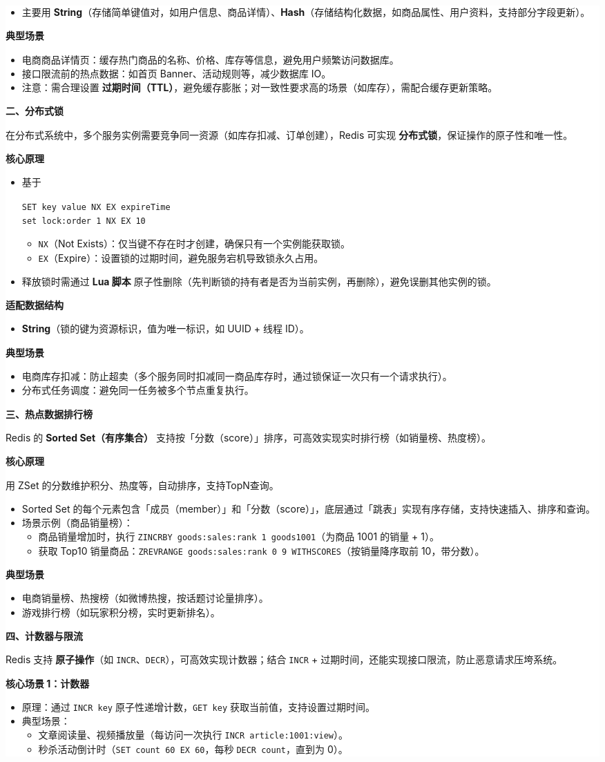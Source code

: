 - 主要用 **String**（存储简单键值对，如用户信息、商品详情）、**Hash**（存储结构化数据，如商品属性、用户资料，支持部分字段更新）。

**典型场景**

- 电商商品详情页：缓存热门商品的名称、价格、库存等信息，避免用户频繁访问数据库。
- 接口限流前的热点数据：如首页 Banner、活动规则等，减少数据库 IO。
- 注意：需合理设置 **过期时间（TTL）**，避免缓存膨胀；对一致性要求高的场景（如库存），需配合缓存更新策略。

**二、分布式锁**

在分布式系统中，多个服务实例需要竞争同一资源（如库存扣减、订单创建），Redis 可实现 **分布式锁**，保证操作的原子性和唯一性。

**核心原理**

- 基于

  ```
  SET key value NX EX expireTime
  set lock:order 1 NX EX 10
  ```

  - `NX`（Not Exists）：仅当键不存在时才创建，确保只有一个实例能获取锁。
  - `EX`（Expire）：设置锁的过期时间，避免服务宕机导致锁永久占用。

- 释放锁时需通过 **Lua 脚本** 原子性删除（先判断锁的持有者是否为当前实例，再删除），避免误删其他实例的锁。

**适配数据结构**

- **String**（锁的键为资源标识，值为唯一标识，如 UUID + 线程 ID）。

**典型场景**

- 电商库存扣减：防止超卖（多个服务同时扣减同一商品库存时，通过锁保证一次只有一个请求执行）。
- 分布式任务调度：避免同一任务被多个节点重复执行。

**三、热点数据排行榜**

Redis 的 **Sorted Set（有序集合）** 支持按「分数（score）」排序，可高效实现实时排行榜（如销量榜、热度榜）。

**核心原理**

用 ZSet 的分数维护积分、热度等，自动排序，支持TopN查询。

- Sorted Set 的每个元素包含「成员（member）」和「分数（score）」，底层通过「跳表」实现有序存储，支持快速插入、排序和查询。
- 场景示例（商品销量榜）：
  - 商品销量增加时，执行 `ZINCRBY goods:sales:rank 1 goods1001`（为商品 1001 的销量 + 1）。
  - 获取 Top10 销量商品：`ZREVRANGE goods:sales:rank 0 9 WITHSCORES`（按销量降序取前 10，带分数）。

**典型场景**

- 电商销量榜、热搜榜（如微博热搜，按话题讨论量排序）。
- 游戏排行榜（如玩家积分榜，实时更新排名）。

**四、计数器与限流**

Redis 支持 **原子操作**（如 `INCR`、`DECR`），可高效实现计数器；结合 `INCR` + 过期时间，还能实现接口限流，防止恶意请求压垮系统。

**核心场景 1：计数器**

- 原理：通过 `INCR key` 原子性递增计数，`GET key` 获取当前值，支持设置过期时间。
- 典型场景：
  - 文章阅读量、视频播放量（每访问一次执行 `INCR article:1001:view`）。
  - 秒杀活动倒计时（`SET count 60 EX 60`，每秒 `DECR count`，直到为 0）。
